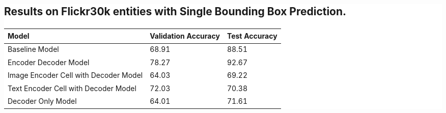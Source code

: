 ## Results on Flickr30k entities with Single Bounding Box Prediction.

|     Model                               | Validation Accuracy  | Test Accuracy |
|:-------------------                     |:---------------      |:------------  |
| Baseline Model                          | 68.91                | 88.51         |
| Encoder Decoder Model                   | 78.27                | 92.67         |
| Image Encoder Cell with Decoder Model   | 64.03                | 69.22         |
| Text Encoder Cell with Decoder Model    | 72.03                | 70.38         |
| Decoder Only Model                      | 64.01                | 71.61         |





